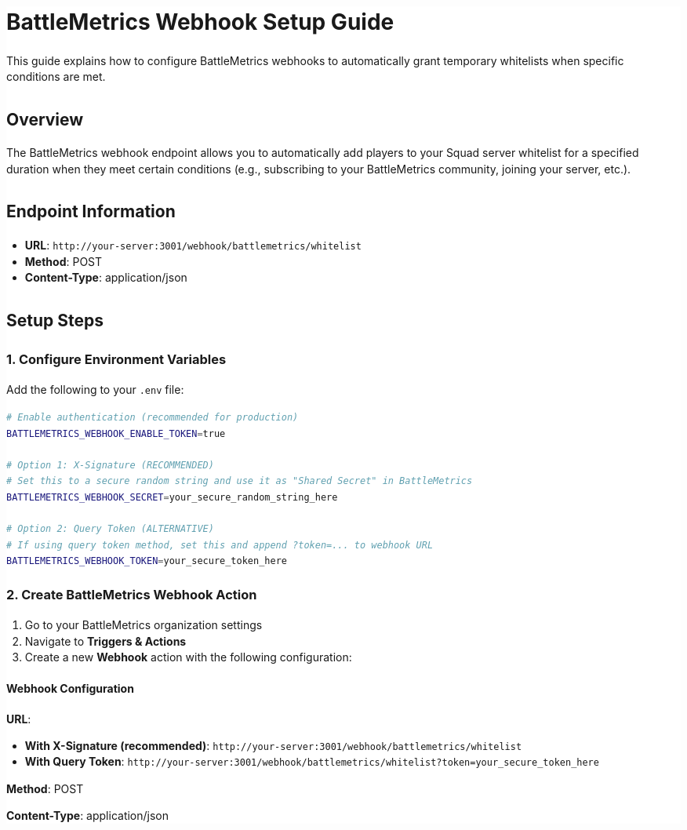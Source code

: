 # BattleMetrics Webhook Setup Guide

This guide explains how to configure BattleMetrics webhooks to automatically grant temporary whitelists when specific conditions are met.

## Overview

The BattleMetrics webhook endpoint allows you to automatically add players to your Squad server whitelist for a specified duration when they meet certain conditions (e.g., subscribing to your BattleMetrics community, joining your server, etc.).

## Endpoint Information

- **URL**: `http://your-server:3001/webhook/battlemetrics/whitelist`
- **Method**: POST
- **Content-Type**: application/json

## Setup Steps

### 1. Configure Environment Variables

Add the following to your `.env` file:

```bash
# Enable authentication (recommended for production)
BATTLEMETRICS_WEBHOOK_ENABLE_TOKEN=true

# Option 1: X-Signature (RECOMMENDED)
# Set this to a secure random string and use it as "Shared Secret" in BattleMetrics
BATTLEMETRICS_WEBHOOK_SECRET=your_secure_random_string_here

# Option 2: Query Token (ALTERNATIVE)
# If using query token method, set this and append ?token=... to webhook URL
BATTLEMETRICS_WEBHOOK_TOKEN=your_secure_token_here
```

### 2. Create BattleMetrics Webhook Action

1. Go to your BattleMetrics organization settings
2. Navigate to **Triggers & Actions**
3. Create a new **Webhook** action with the following configuration:

#### Webhook Configuration

**URL**:
- **With X-Signature (recommended)**: `http://your-server:3001/webhook/battlemetrics/whitelist`
- **With Query Token**: `http://your-server:3001/webhook/battlemetrics/whitelist?token=your_secure_token_here`

**Method**: POST

**Content-Type**: application/json
